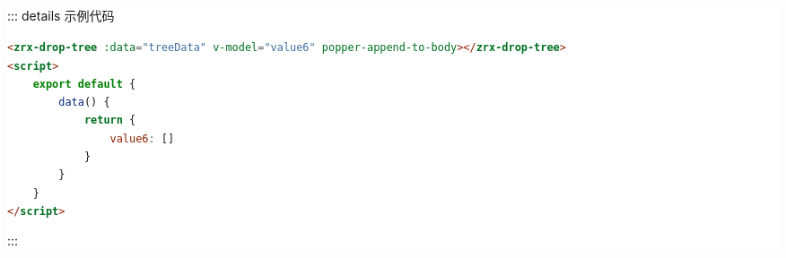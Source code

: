 ::: details 示例代码

```html
<zrx-drop-tree :data="treeData" v-model="value6" popper-append-to-body></zrx-drop-tree>
<script>
    export default {
        data() {
            return {
                value6: []
            }
        }
    }
</script>
```

:::

<script>
export default {
    data() {
        return {
            props: {
                label: 'name',
                children: 'zones',
                isLeaf: 'leaf'
            },
            treeData: [
                {
                    label: '一级 1',
                    id: '1',
                    children: [
                        {
                            label: '二级 1-1',
                            id: '1-1',
                            children: [
                                {
                                    id: '1-1-1',
                                    label: '三级 1-1-1'
                                }
                            ]
                        }
                    ]
                },
                {
                    id: '2',
                    label: '一级 2',
                    children: [
                        {
                            id: '2-1',
                            label: '二级 2-1',
                            children: [
                                {
                                    id: '2-1-1',
                                    label: '三级 2-1-1'
                                }
                            ]
                        },
                        {
                            id: '2-2',
                            label: '二级 2-2',
                            children: [
                                {
                                    id: '2-2-1',
                                    label: '三级 2-2-1'
                                }